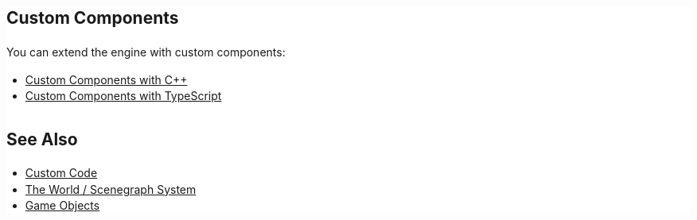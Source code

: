 
## Custom Components

You can extend the engine with custom components:

* [Custom Components with C++](../../custom-code/cpp/custom-cpp-component.md)
* [Custom Components with TypeScript](../../custom-code/typescript/custom-ts-components.md)

## See Also


* [Custom Code](../../custom-code/custom-code-overview.md)
* [The World / Scenegraph System](world-overview.md)
* [Game Objects](game-objects.md)
